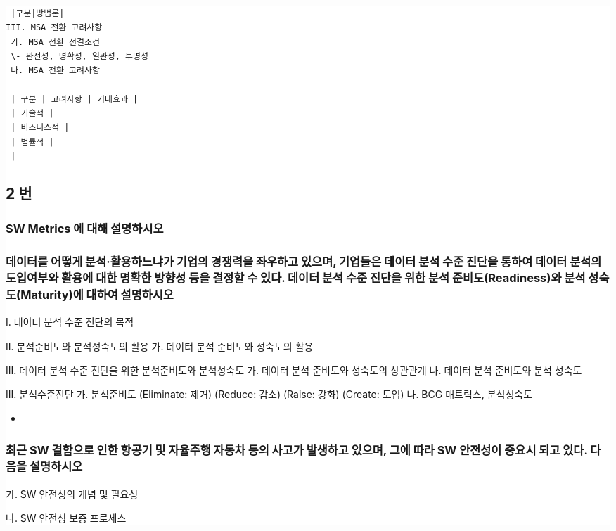 	 |구분|방법론|
	III. MSA 전환 고려사항
	 가. MSA 전환 선결조건
	 \- 완전성, 명확성, 일관성, 투명성
	 나. MSA 전환 고려사항
	 
	 | 구분 | 고려사항 | 기대효과 | 
	 | 기술적 | 
	 | 비즈니스적 |
	 | 법률적 | 
	 | 
	





## 2 번

### SW Metrics 에 대해 설명하시오

### 데이터를 어떻게 분석·활용하느냐가 기업의 경쟁력을 좌우하고 있으며, 기업들은 데이터 분석 수준 진단을 통하여 데이터 분석의 도입여부와 활용에 대한 명확한 방향성 등을 결정할 수 있다. 데이터 분석 수준 진단을 위한 분석 준비도(Readiness)와 분석 성숙도(Maturity)에 대하여 설명하시오

I. 데이터 분석 수준 진단의 목적

II. 분석준비도와 분석성숙도의 활용
가. 데이터 분석 준비도와 성숙도의 활용

III. 데이터 분석 수준 진단을 위한 분석준비도와 분석성숙도
가. 데이터 분석 준비도와 성숙도의 상관관계
나. 데이터 분석 준비도와 분석 성숙도

III. 분석수준진단
가. 분석준비도
(Eliminate: 제거)
(Reduce: 감소)
(Raise: 강화)
(Create: 도입)
나. BCG 매트릭스, 분석성숙도

- 
### 최근 SW 결함으로 인한 항공기 및 자율주행 자동차 등의 사고가 발생하고 있으며, 그에 따라 SW 안전성이 중요시 되고 있다. 다음을 설명하시오

가. SW 안전성의 개념 및 필요성

나. SW 안전성 보증 프로세스


